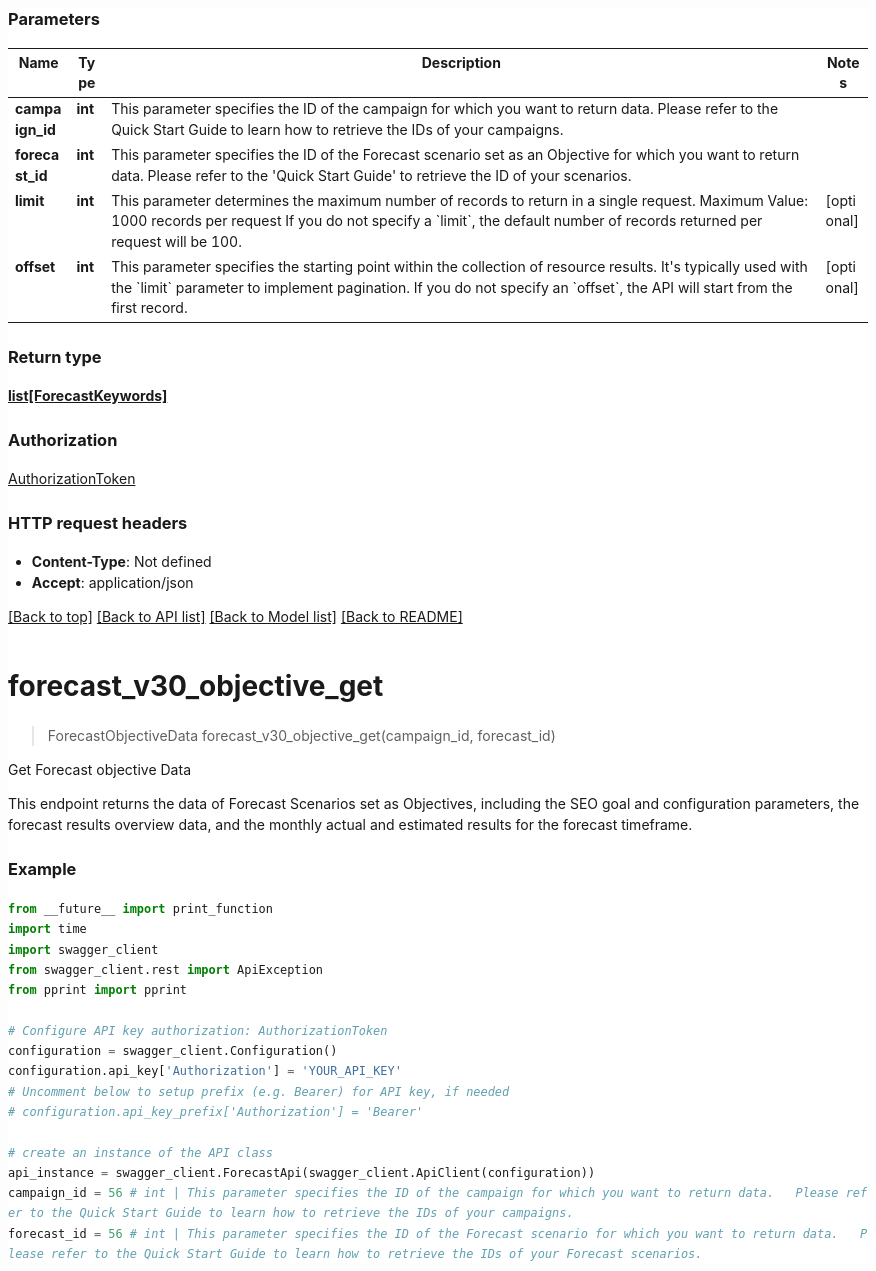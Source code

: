 ### Parameters

Name | Type | Description  | Notes
------------- | ------------- | ------------- | -------------
 **campaign_id** | **int**| This parameter specifies the ID of the campaign for which you want to return data.   Please refer to the Quick Start Guide to learn how to retrieve the IDs of your campaigns. | 
 **forecast_id** | **int**| This parameter specifies the ID of the Forecast scenario set as an Objective for which you want to return data.   Please refer to the &#x27;Quick Start Guide&#x27;  to retrieve the ID of your scenarios.  | 
 **limit** | **int**| This parameter determines the maximum number of records to return in a single request.   Maximum Value: 1000 records per request   If you do not specify a &#x60;limit&#x60;, the default number of records returned per request will be 100. | [optional] 
 **offset** | **int**| This parameter specifies the starting point within the collection of resource results. It&#x27;s typically used with the &#x60;limit&#x60; parameter to implement pagination.  If you do not specify an &#x60;offset&#x60;, the API will start from the first record. | [optional] 

### Return type

[**list[ForecastKeywords]**](ForecastKeywords.md)

### Authorization

[AuthorizationToken](../README.md#AuthorizationToken)

### HTTP request headers

 - **Content-Type**: Not defined
 - **Accept**: application/json

[[Back to top]](#) [[Back to API list]](../README.md#documentation-for-api-endpoints) [[Back to Model list]](../README.md#documentation-for-models) [[Back to README]](../README.md)

# **forecast_v30_objective_get**
> ForecastObjectiveData forecast_v30_objective_get(campaign_id, forecast_id)

Get Forecast objective Data

This endpoint returns the data of Forecast Scenarios set as Objectives, including the SEO goal and configuration parameters, the forecast results overview data, and the monthly actual and estimated results for the forecast timeframe.

### Example
```python
from __future__ import print_function
import time
import swagger_client
from swagger_client.rest import ApiException
from pprint import pprint

# Configure API key authorization: AuthorizationToken
configuration = swagger_client.Configuration()
configuration.api_key['Authorization'] = 'YOUR_API_KEY'
# Uncomment below to setup prefix (e.g. Bearer) for API key, if needed
# configuration.api_key_prefix['Authorization'] = 'Bearer'

# create an instance of the API class
api_instance = swagger_client.ForecastApi(swagger_client.ApiClient(configuration))
campaign_id = 56 # int | This parameter specifies the ID of the campaign for which you want to return data.   Please refer to the Quick Start Guide to learn how to retrieve the IDs of your campaigns.
forecast_id = 56 # int | This parameter specifies the ID of the Forecast scenario for which you want to return data.   Please refer to the Quick Start Guide to learn how to retrieve the IDs of your Forecast scenarios. 

```